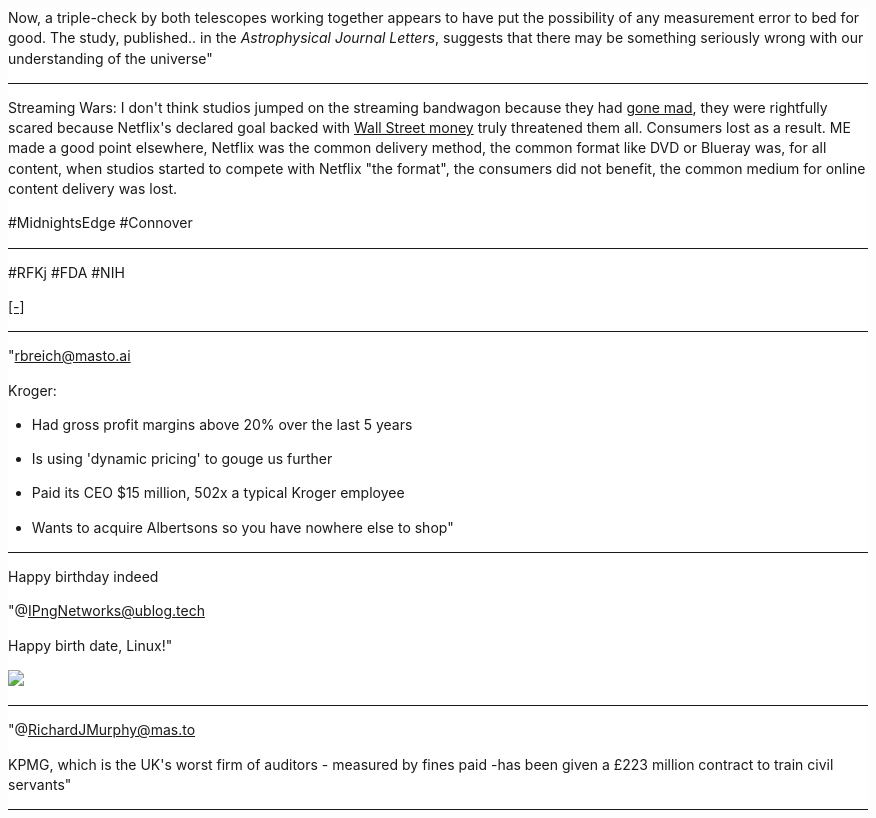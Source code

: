 Now, a triple-check by both telescopes working together appears to
have put the possibility of any measurement error to bed for good. The
study, published.. in the *Astrophysical Journal Letters*, suggests that
there may be something seriously wrong with our understanding of the
universe"

---

Streaming Wars: I don't think studios jumped on the streaming
bandwagon because they had [gone mad](https://youtu.be/2LmBHGDxOLM?t=610),
they were rightfully scared because Netflix's declared goal backed
with [Wall Street money](https://youtu.be/yCvbW7bLS-o?t=300) truly
threatened them all. Consumers lost as a result. ME made a
good point elsewhere, Netflix was the common delivery method,
the common format like DVD or Blueray was, for all content,
when studios started to compete with Netflix "the format",
the consumers did not benefit, the common medium for online content
delivery was lost.

\#MidnightsEdge \#Connover

---

\#RFKj \#FDA \#NIH

[[-]](https://youtu.be/2Ls3IwMgm-w?t=328)

---

"rbreich@masto.ai

Kroger:

- Had gross profit margins above 20% over the last 5 years

- Is using 'dynamic pricing' to gouge us further

- Paid its CEO $15 million, 502x a typical Kroger employee

- Wants to acquire Albertsons so you have nowhere else to shop"

---

Happy birthday indeed

"@IPngNetworks@ublog.tech

Happy birth date, Linux!"

<img width='340' src='https://ublog.tech/system/media_attachments/files/113/022/858/502/892/167/small/93f31c3b04ac764d.png'/>

---

"@RichardJMurphy@mas.to

KPMG, which is the UK's worst firm of auditors - measured by fines
paid -has been given a £223 million contract to train civil servants"

---
